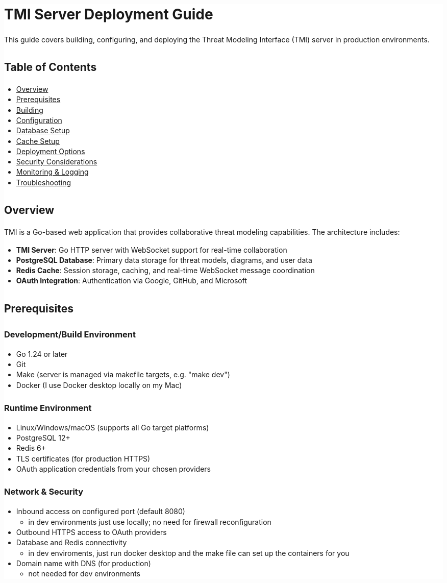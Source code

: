 # TMI Server Deployment Guide

This guide covers building, configuring, and deploying the Threat Modeling Interface (TMI) server in production environments.

## Table of Contents

- [Overview](#overview)
- [Prerequisites](#prerequisites)
- [Building](#building)
- [Configuration](#configuration)
- [Database Setup](#database-setup)
- [Cache Setup](#cache-setup)
- [Deployment Options](#deployment-options)
- [Security Considerations](#security-considerations)
- [Monitoring & Logging](#monitoring--logging)
- [Troubleshooting](#troubleshooting)

## Overview

TMI is a Go-based web application that provides collaborative threat modeling capabilities. The architecture includes:

- **TMI Server**: Go HTTP server with WebSocket support for real-time collaboration
- **PostgreSQL Database**: Primary data storage for threat models, diagrams, and user data
- **Redis Cache**: Session storage, caching, and real-time WebSocket message coordination
- **OAuth Integration**: Authentication via Google, GitHub, and Microsoft

## Prerequisites

### Development/Build Environment

- Go 1.24 or later
- Git
- Make (server is managed via makefile targets, e.g. "make dev")
- Docker (I use Docker desktop locally on my Mac)

### Runtime Environment

- Linux/Windows/macOS (supports all Go target platforms)
- PostgreSQL 12+
- Redis 6+
- TLS certificates (for production HTTPS)
- OAuth application credentials from your chosen providers

### Network & Security

- Inbound access on configured port (default 8080)
  - in dev environments just use locally; no need for firewall reconfiguration
- Outbound HTTPS access to OAuth providers
- Database and Redis connectivity
  - in dev enviroments, just run docker desktop and the make file can set up the containers for you
- Domain name with DNS (for production)
  - not needed for dev environments
